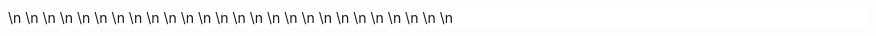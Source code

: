 <circle id='svg_2cfd75fd_9f8f_4fc4_af5a_967fe8621fc7_e248' cx='270.74' cy='167.04' r='1.47pt' fill='#2E608A' fill-opacity='1' stroke='none' data-id='geom' title='&amp;lt;code&amp;gt;geom&amp;lt;/code&amp;gt;'/>\n   <circle id='svg_2cfd75fd_9f8f_4fc4_af5a_967fe8621fc7_e249' cx='270.74' cy='179' r='1.47pt' fill='#2B5B83' fill-opacity='1' stroke='none' data-id='geom' title='&amp;lt;code&amp;gt;geom&amp;lt;/code&amp;gt;'/>\n   <circle id='svg_2cfd75fd_9f8f_4fc4_af5a_967fe8621fc7_e250' cx='270.74' cy='167.04' r='1.47pt' fill='#2E608A' fill-opacity='1' stroke='none' data-id='geom' title='&amp;lt;code&amp;gt;geom&amp;lt;/code&amp;gt;'/>\n   <circle id='svg_2cfd75fd_9f8f_4fc4_af5a_967fe8621fc7_e251' cx='319.71' cy='208.92' r='1.47pt' fill='#244C6F' fill-opacity='1' stroke='none' data-id='geom' title='&amp;lt;code&amp;gt;geom&amp;lt;/code&amp;gt;'/>\n   <circle id='svg_2cfd75fd_9f8f_4fc4_af5a_967fe8621fc7_e252' cx='342.57' cy='226.86' r='1.47pt' fill='#1F4262' fill-opacity='1' stroke='none' data-id='geom' title='&amp;lt;code&amp;gt;geom&amp;lt;/code&amp;gt;'/>\n   <polygon id='svg_2cfd75fd_9f8f_4fc4_af5a_967fe8621fc7_e253' points='267.48,140.07 270.11,144.63 264.84,144.63' fill='#306591' fill-opacity='1' stroke='none' data-id='geom' title='&amp;lt;code&amp;gt;geom&amp;lt;/code&amp;gt;'/>\n   <polygon id='svg_2cfd75fd_9f8f_4fc4_af5a_967fe8621fc7_e254' points='267.48,140.07 270.11,144.63 264.84,144.63' fill='#306591' fill-opacity='1' stroke='none' data-id='geom' title='&amp;lt;code&amp;gt;geom&amp;lt;/code&amp;gt;'/>\n   <polygon id='svg_2cfd75fd_9f8f_4fc4_af5a_967fe8621fc7_e255' points='303.39,158.02 306.02,162.58 300.76,162.58' fill='#2B5B83' fill-opacity='1' stroke='none' data-id='geom' title='&amp;lt;code&amp;gt;geom&amp;lt;/code&amp;gt;'/>\n   <polygon id='svg_2cfd75fd_9f8f_4fc4_af5a_967fe8621fc7_e256' points='267.48,140.07 270.11,144.63 264.84,144.63' fill='#306591' fill-opacity='1' stroke='none' data-id='geom' title='&amp;lt;code&amp;gt;geom&amp;lt;/code&amp;gt;'/>\n   <polygon id='svg_2cfd75fd_9f8f_4fc4_af5a_967fe8621fc7_e257' points='267.48,140.07 270.11,144.63 264.84,144.63' fill='#336A98' fill-opacity='1' stroke='none' data-id='geom' title='&amp;lt;code&amp;gt;geom&amp;lt;/code&amp;gt;'/>\n   <polygon id='svg_2cfd75fd_9f8f_4fc4_af5a_967fe8621fc7_e258' points='296.86,164.00 299.49,168.56 294.23,168.56' fill='#29567D' fill-opacity='1' stroke='none' data-id='geom' title='&amp;lt;code&amp;gt;geom&amp;lt;/code&amp;gt;'/>\n   <polygon id='svg_2cfd75fd_9f8f_4fc4_af5a_967fe8621fc7_e259' points='247.89,104.18 250.52,108.74 245.25,108.74' fill='#438AC3' fill-opacity='1' stroke='none' data-id='geom' title='&amp;lt;code&amp;gt;geom&amp;lt;/code&amp;gt;'/>\n   <polygon id='svg_2cfd75fd_9f8f_4fc4_af5a_967fe8621fc7_e260' points='247.89,116.14 250.52,120.70 245.25,120.70' fill='#3D7FB4' fill-opacity='1' stroke='none' data-id='geom' title='&amp;lt;code&amp;gt;geom&amp;lt;/code&amp;gt;'/>\n   <circle id='svg_2cfd75fd_9f8f_4fc4_af5a_967fe8621fc7_e261' cx='375.21' cy='220.88' r='1.47pt' fill='#1C3D5C' fill-opacity='1' stroke='none' data-id='geom' title='&amp;lt;code&amp;gt;geom&amp;lt;/code&amp;gt;'/>\n   <circle id='svg_2cfd75fd_9f8f_4fc4_af5a_967fe8621fc7_e262' cx='277.27' cy='196.95' r='1.47pt' fill='#265176' fill-opacity='1' stroke='none' data-id='geom' title='&amp;lt;code&amp;gt;geom&amp;lt;/code&amp;gt;'/>\n   <circle id='svg_2cfd75fd_9f8f_4fc4_af5a_967fe8621fc7_e263' cx='319.71' cy='220.88' r='1.47pt' fill='#214769' fill-opacity='1' stroke='none' data-id='geom' title='&amp;lt;code&amp;gt;geom&amp;lt;/code&amp;gt;'/>\n   <circle id='svg_2cfd75fd_9f8f_4fc4_af5a_967fe8621fc7_e264' cx='319.71' cy='208.92' r='1.47pt' fill='#244C6F' fill-opacity='1' stroke='none' data-id='geom' title='&amp;lt;code&amp;gt;geom&amp;lt;/code&amp;gt;'/>\n   <polygon id='svg_2cfd75fd_9f8f_4fc4_af5a_967fe8621fc7_e265' points='254.42,152.04 257.05,156.60 251.78,156.60' fill='#306591' fill-opacity='1' stroke='none' data-id='geom' title='&amp;lt;code&amp;gt;geom&amp;lt;/code&amp;gt;'/>\n   <polygon id='svg_2cfd75fd_9f8f_4fc4_af5a_967fe8621fc7_e266' points='254.42,152.04 257.05,156.60 251.78,156.60' fill='#336A98' fill-opacity='1' stroke='none' data-id='geom' title='&amp;lt;code&amp;gt;geom&amp;lt;/code&amp;gt;'/>\n   <polygon id='svg_2cfd75fd_9f8f_4fc4_af5a_967fe8621fc7_e267' points='254.42,152.04 257.05,156.60 251.78,156.60' fill='#336A98' fill-opacity='1' stroke='none' data-id='geom' title='&amp;lt;code&amp;gt;geom&amp;lt;/code&amp;gt;'/>\n   <polygon id='svg_2cfd75fd_9f8f_4fc4_af5a_967fe8621fc7_e268' points='254.42,152.04 257.05,156.60 251.78,156.60' fill='#306591' fill-opacity='1' stroke='none' data-id='geom' title='&amp;lt;code&amp;gt;geom&amp;lt;/code&amp;gt;'/>\n   <polygon id='svg_2cfd75fd_9f8f_4fc4_af5a_967fe8621fc7_e269' points='270.74,152.04 273.37,156.60 268.11,156.60' fill='#306591' fill-opacity='1' stroke='none' data-id='geom' title='&amp;lt;code&amp;gt;geom&amp;lt;/code&amp;gt;'/>\n   <polygon id='svg_2cfd75fd_9f8f_4fc4_af5a_967fe8621fc7_e270' points='270.74,152.04 273.37,156.60 268.11,156.60' fill='#306591' fill-opacity='1' stroke='none' data-id='geom' title='&amp;lt;code&amp;gt;geom&amp;lt;/code&amp;gt;'/>\n   <polygon id='svg_2cfd75fd_9f8f_4fc4_af5a_967fe8621fc7_e271' points='270.74,158.02 273.37,162.58 268.11,162.58' fill='#2E608A' fill-opacity='1' stroke='none' data-id='geom' title='&amp;lt;code&amp;gt;geom&amp;lt;/code&amp;gt;'/>\n   <polygon id='svg_2cfd75fd_9f8f_4fc4_af5a_967fe8621fc7_e272' points='270.74,152.04 273.37,156.60 268.11,156.60' fill='#2E608A' fill-opacity='1' stroke='none' data-id='geom' title='&amp;lt;code&amp;gt;geom&amp;lt;/code&amp;gt;'/>\n   <polygon id='svg_2cfd75fd_9f8f_4fc4_af5a_967fe8621fc7_e273' points='254.42,158.02 257.05,162.58 251.78,162.58' fill='#2B5B83' fill-opacity='1' stroke='none' data-id='geom' title='&amp;lt;code&amp;gt;geom&amp;lt;/code&amp;gt;'/>\n